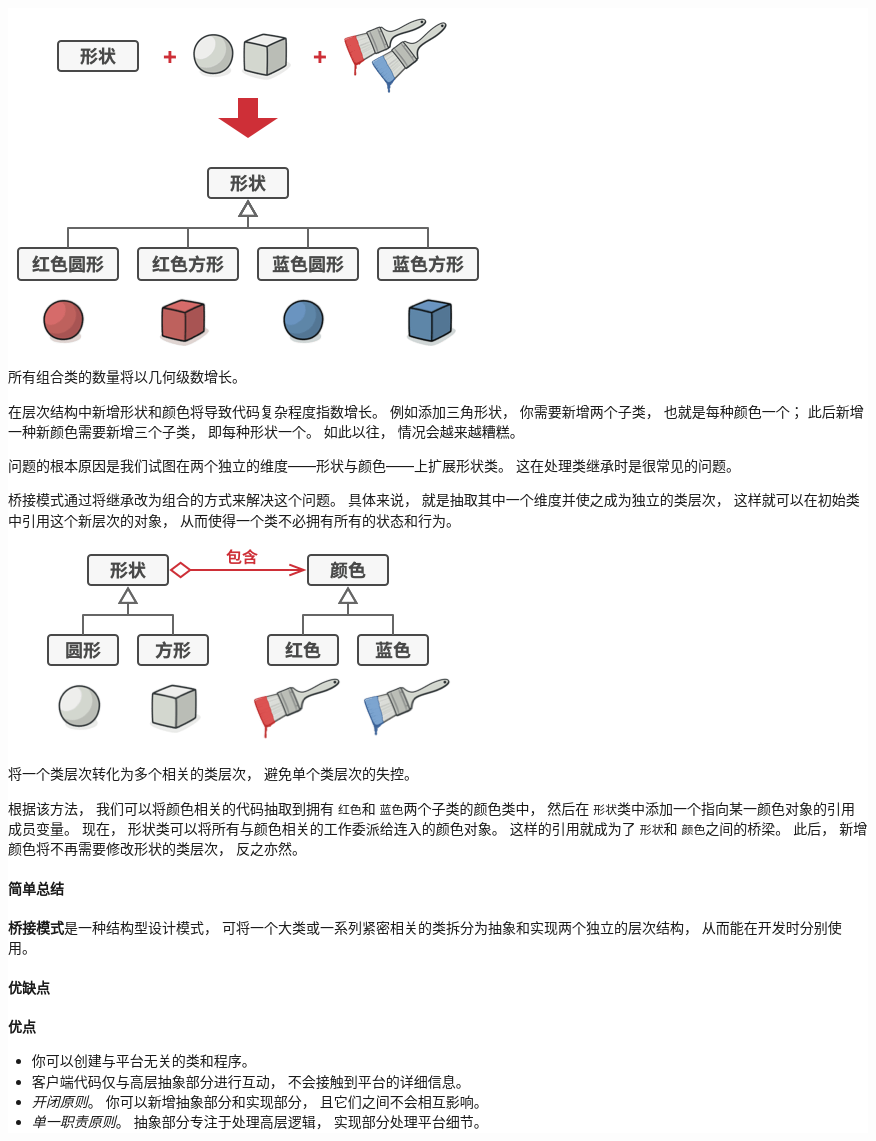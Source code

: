 ![桥接模式解决的问题](assets/bridge-problem-f3bb0dbe9d551b3aceb6172681b4e124.png)

所有组合类的数量将以几何级数增长。

在层次结构中新增形状和颜色将导致代码复杂程度指数增长。 例如添加三角形状， 你需要新增两个子类， 也就是每种颜色一个； 此后新增一种新颜色需要新增三个子类， 即每种形状一个。 如此以往， 情况会越来越糟糕。

问题的根本原因是我们试图在两个独立的维度——形状与颜色——上扩展形状类。 这在处理类继承时是很常见的问题。

桥接模式通过将继承改为组合的方式来解决这个问题。 具体来说， 就是抽取其中一个维度并使之成为独立的类层次， 这样就可以在初始类中引用这个新层次的对象， 从而使得一个类不必拥有所有的状态和行为。

![桥接模式的解决方案](assets/bridge-solution-c96115c7cb06311d8e5df8b133c306c7.png)

将一个类层次转化为多个相关的类层次， 避免单个类层次的失控。

根据该方法， 我们可以将颜色相关的代码抽取到拥有 `红色`和 `蓝色`两个子类的颜色类中， 然后在 `形状`类中添加一个指向某一颜色对象的引用成员变量。 现在， 形状类可以将所有与颜色相关的工作委派给连入的颜色对象。 这样的引用就成为了 `形状`和 `颜色`之间的桥梁。 此后， 新增颜色将不再需要修改形状的类层次， 反之亦然。
#### 简单总结

**桥接模式**是一种结构型设计模式， 可将一个大类或一系列紧密相关的类拆分为抽象和实现两个独立的层次结构， 从而能在开发时分别使用。

#### 优缺点

**优点**

- 你可以创建与平台无关的类和程序。
-  客户端代码仅与高层抽象部分进行互动， 不会接触到平台的详细信息。
-  *开闭原则*。 你可以新增抽象部分和实现部分， 且它们之间不会相互影响。
-  *单一职责原则*。 抽象部分专注于处理高层逻辑， 实现部分处理平台细节。
